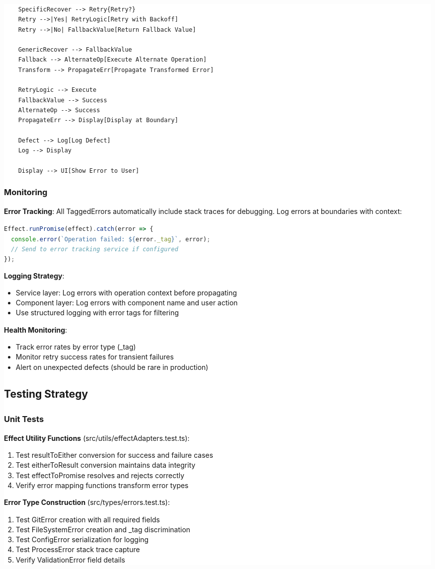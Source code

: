 ```mermaid
    SpecificRecover --> Retry{Retry?}
    Retry -->|Yes| RetryLogic[Retry with Backoff]
    Retry -->|No| FallbackValue[Return Fallback Value]

    GenericRecover --> FallbackValue
    Fallback --> AlternateOp[Execute Alternate Operation]
    Transform --> PropagateErr[Propagate Transformed Error]

    RetryLogic --> Execute
    FallbackValue --> Success
    AlternateOp --> Success
    PropagateErr --> Display[Display at Boundary]

    Defect --> Log[Log Defect]
    Log --> Display

    Display --> UI[Show Error to User]
```

### Monitoring

**Error Tracking**: All TaggedErrors automatically include stack traces for debugging. Log errors at boundaries with context:
```typescript
Effect.runPromise(effect).catch(error => {
  console.error(`Operation failed: ${error._tag}`, error);
  // Send to error tracking service if configured
});
```

**Logging Strategy**:
- Service layer: Log errors with operation context before propagating
- Component layer: Log errors with component name and user action
- Use structured logging with error tags for filtering

**Health Monitoring**:
- Track error rates by error type (_tag)
- Monitor retry success rates for transient failures
- Alert on unexpected defects (should be rare in production)

## Testing Strategy

### Unit Tests

**Effect Utility Functions** (src/utils/effectAdapters.test.ts):
1. Test resultToEither conversion for success and failure cases
2. Test eitherToResult conversion maintains data integrity
3. Test effectToPromise resolves and rejects correctly
4. Verify error mapping functions transform error types

**Error Type Construction** (src/types/errors.test.ts):
1. Test GitError creation with all required fields
2. Test FileSystemError creation and _tag discrimination
3. Test ConfigError serialization for logging
4. Test ProcessError stack trace capture
5. Verify ValidationError field details
